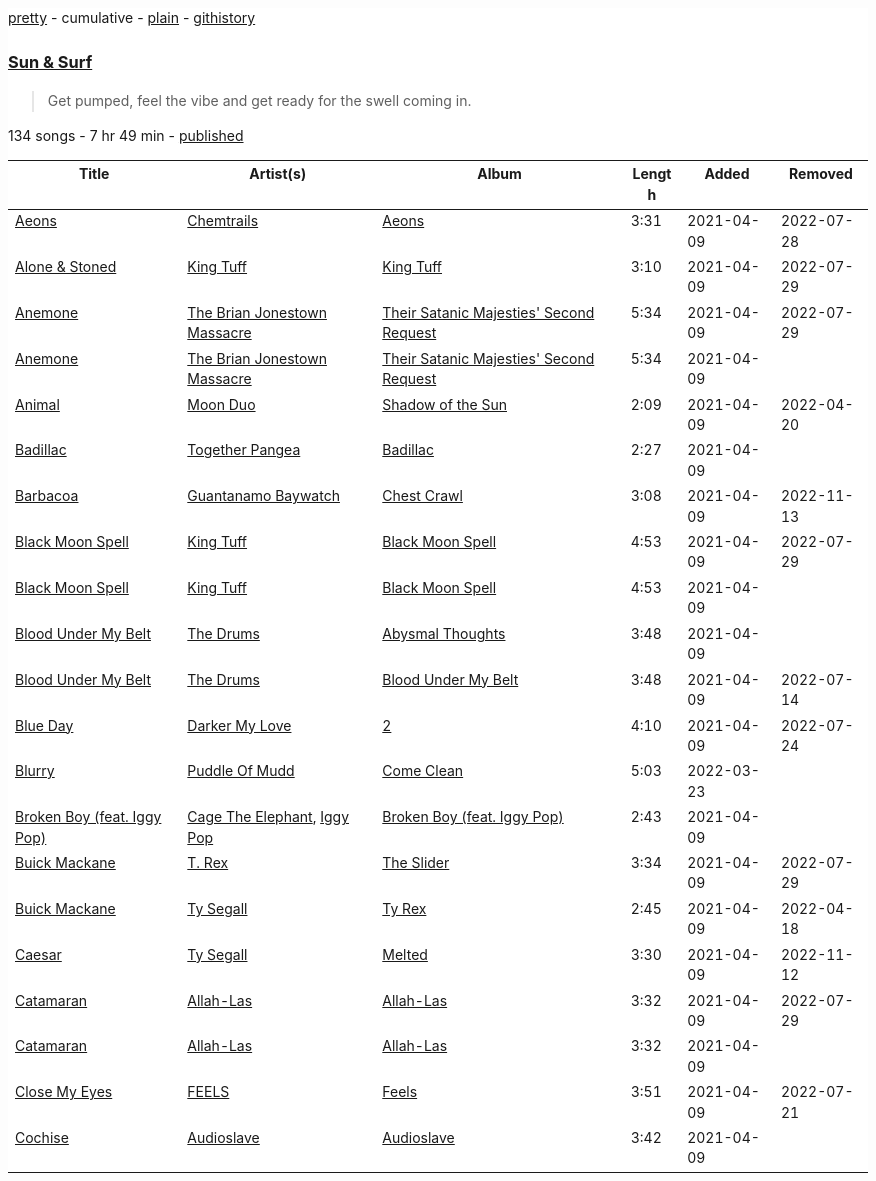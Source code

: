 [pretty](/playlists/pretty/37i9dQZF1DX6aqIZNmXBGU.md) - cumulative - [plain](/playlists/plain/37i9dQZF1DX6aqIZNmXBGU) - [githistory](https://github.githistory.xyz/mackorone/spotify-playlist-archive/blob/main/playlists/plain/37i9dQZF1DX6aqIZNmXBGU)

### [Sun & Surf](https://open.spotify.com/playlist/37i9dQZF1DX6aqIZNmXBGU)

> Get pumped, feel the vibe and get ready for the swell coming in.

134 songs - 7 hr 49 min - [published](https://open.spotify.com/playlist/0qekuHpLuIk7DFeuQZ1pAT)

| Title | Artist(s) | Album | Length | Added | Removed |
|---|---|---|---|---|---|
| [Aeons](https://open.spotify.com/track/7u0h3YWV24zGDMmmALRlzN) | [Chemtrails](https://open.spotify.com/artist/2AvNtsTKAOkaoD7aonyHHJ) | [Aeons](https://open.spotify.com/album/6iq57usboyGlSQMv9a6zaK) | 3:31 | 2021-04-09 | 2022-07-28 |
| [Alone & Stoned](https://open.spotify.com/track/3gWXj0M91hORb7ZjSZpdHW) | [King Tuff](https://open.spotify.com/artist/0uI2HyW0eIbTbyH3S2XDHI) | [King Tuff](https://open.spotify.com/album/1aR5ucNgsjrtLMowsaMgcd) | 3:10 | 2021-04-09 | 2022-07-29 |
| [Anemone](https://open.spotify.com/track/5KaCn0CGbo2Mynq5VSgSya) | [The Brian Jonestown Massacre](https://open.spotify.com/artist/30uiS1n3uIGXJEYFR1GVDy) | [Their Satanic Majesties' Second Request](https://open.spotify.com/album/5KzWrpVIPOWzY42Tkl4XHz) | 5:34 | 2021-04-09 | 2022-07-29 |
| [Anemone](https://open.spotify.com/track/70WSr32oW4jC1na5I0j0D6) | [The Brian Jonestown Massacre](https://open.spotify.com/artist/30uiS1n3uIGXJEYFR1GVDy) | [Their Satanic Majesties' Second Request](https://open.spotify.com/album/4kXc4XcGYOpHpXRlWq1RFi) | 5:34 | 2021-04-09 |  |
| [Animal](https://open.spotify.com/track/1WQaL7NkTQUXHPaYuK8Gvw) | [Moon Duo](https://open.spotify.com/artist/4ipKeGoyPCcpEblETS4qLu) | [Shadow of the Sun](https://open.spotify.com/album/77EzjjcV0HtQPnLiAdRtmG) | 2:09 | 2021-04-09 | 2022-04-20 |
| [Badillac](https://open.spotify.com/track/5tQkgG7unCiJxaOFp5yc5O) | [Together Pangea](https://open.spotify.com/artist/29q1axQPERERxUzqufXMqB) | [Badillac](https://open.spotify.com/album/5GgsYoD0QMQyCaJ1MhEtPz) | 2:27 | 2021-04-09 |  |
| [Barbacoa](https://open.spotify.com/track/5a7uskQ3CAOniRFSQo6DBp) | [Guantanamo Baywatch](https://open.spotify.com/artist/2uZajWbkMRUYdyCHvsh494) | [Chest Crawl](https://open.spotify.com/album/7xgsyqkVXJD8PChs2mUEiA) | 3:08 | 2021-04-09 | 2022-11-13 |
| [Black Moon Spell](https://open.spotify.com/track/2SIgTrGrUzm9k5oOElXRJY) | [King Tuff](https://open.spotify.com/artist/0uI2HyW0eIbTbyH3S2XDHI) | [Black Moon Spell](https://open.spotify.com/album/1D2eoTz82hmyArupokjyZ5) | 4:53 | 2021-04-09 | 2022-07-29 |
| [Black Moon Spell](https://open.spotify.com/track/6V3zT1j43wmQU8Mk2rT35K) | [King Tuff](https://open.spotify.com/artist/0uI2HyW0eIbTbyH3S2XDHI) | [Black Moon Spell](https://open.spotify.com/album/0XOhWOI7URvE4SmmGLTYop) | 4:53 | 2021-04-09 |  |
| [Blood Under My Belt](https://open.spotify.com/track/5Nhsz5O0DIS5Mh5E3tlBbp) | [The Drums](https://open.spotify.com/artist/0p5axeJsbtTCXBrRVoKjwu) | [Abysmal Thoughts](https://open.spotify.com/album/2dfRhvbhgRTB5wBjI1mihw) | 3:48 | 2021-04-09 |  |
| [Blood Under My Belt](https://open.spotify.com/track/6tItZURE8OOZFyytaNfyVd) | [The Drums](https://open.spotify.com/artist/0p5axeJsbtTCXBrRVoKjwu) | [Blood Under My Belt](https://open.spotify.com/album/1cBmW6n9BIg5jZ85dP0aB0) | 3:48 | 2021-04-09 | 2022-07-14 |
| [Blue Day](https://open.spotify.com/track/7B9N6NLrTrGTeYIAfq4hag) | [Darker My Love](https://open.spotify.com/artist/6lNdjatBO3aCJfYYPDKCm6) | [2](https://open.spotify.com/album/577wvZla1iAWnbn9Y3JDBQ) | 4:10 | 2021-04-09 | 2022-07-24 |
| [Blurry](https://open.spotify.com/track/0FLBNqc5oAiTt4J2e3fe3y) | [Puddle Of Mudd](https://open.spotify.com/artist/3dXaa6jwM7B52GZpaJEIr5) | [Come Clean](https://open.spotify.com/album/4oWz3E9jTrBe9sVkiX2sJ5) | 5:03 | 2022-03-23 |  |
| [Broken Boy \(feat\. Iggy Pop\)](https://open.spotify.com/track/1j717HdHFPFwbBEAk2kwJQ) | [Cage The Elephant](https://open.spotify.com/artist/26T3LtbuGT1Fu9m0eRq5X3), [Iggy Pop](https://open.spotify.com/artist/33EUXrFKGjpUSGacqEHhU4) | [Broken Boy \(feat\. Iggy Pop\)](https://open.spotify.com/album/4jCLZy0GRmWrOCiIpj3Gbt) | 2:43 | 2021-04-09 |  |
| [Buick Mackane](https://open.spotify.com/track/4MYQmhDkFCC7HTrVCdWhGE) | [T\. Rex](https://open.spotify.com/artist/3dBVyJ7JuOMt4GE9607Qin) | [The Slider](https://open.spotify.com/album/3Dg3quPRLDCsEqnzgPl6PE) | 3:34 | 2021-04-09 | 2022-07-29 |
| [Buick Mackane](https://open.spotify.com/track/69XHHSqv6aZp1js1NPC2A3) | [Ty Segall](https://open.spotify.com/artist/58XGUNsRNu3cVOIOYk5chx) | [Ty Rex](https://open.spotify.com/album/4l1dguE5eoTrKuyHZKVY40) | 2:45 | 2021-04-09 | 2022-04-18 |
| [Caesar](https://open.spotify.com/track/1MQeShIRRYCcaSs4XzWldh) | [Ty Segall](https://open.spotify.com/artist/58XGUNsRNu3cVOIOYk5chx) | [Melted](https://open.spotify.com/album/5P0LN9xrnLY1By7mlkKtkx) | 3:30 | 2021-04-09 | 2022-11-12 |
| [Catamaran](https://open.spotify.com/track/36HX9lygdofc2nUOB3okMN) | [Allah\-Las](https://open.spotify.com/artist/2yDodJUwXfdHzg4crwslUp) | [Allah\-Las](https://open.spotify.com/album/5nbFVTYt5nVBqDqNvaDTxs) | 3:32 | 2021-04-09 | 2022-07-29 |
| [Catamaran](https://open.spotify.com/track/4H0KLsPpr5atperrHGfz3x) | [Allah\-Las](https://open.spotify.com/artist/2yDodJUwXfdHzg4crwslUp) | [Allah\-Las](https://open.spotify.com/album/38lCUdjREYv0ugODkoBif0) | 3:32 | 2021-04-09 |  |
| [Close My Eyes](https://open.spotify.com/track/0XMEbKOyEIWASL3ZBRwWyn) | [FEELS](https://open.spotify.com/artist/3n2689NB8LE4EaQJyRy5jH) | [Feels](https://open.spotify.com/album/3CN49gaVjOI8uq9gA58E2G) | 3:51 | 2021-04-09 | 2022-07-21 |
| [Cochise](https://open.spotify.com/track/1TDk2Jmi4dVZhm2dum3Jim) | [Audioslave](https://open.spotify.com/artist/2ziB7fzrXBoh1HUPS6sVFn) | [Audioslave](https://open.spotify.com/album/78guAsers0klWl6RwzgDLd) | 3:42 | 2021-04-09 |  |